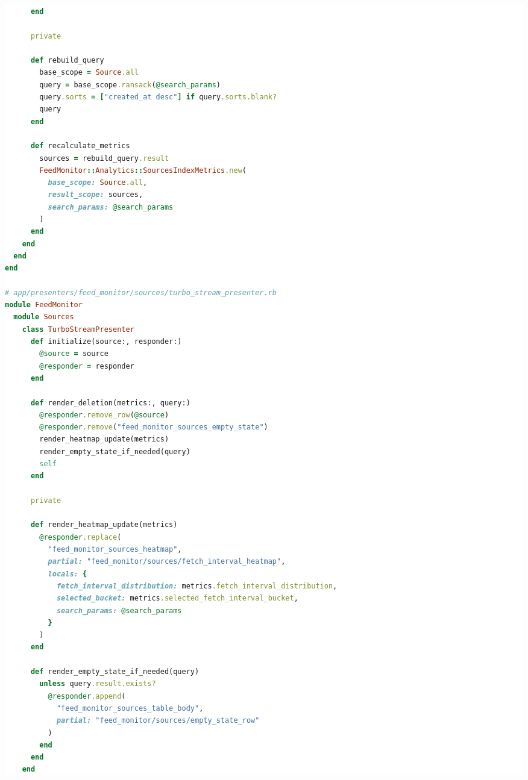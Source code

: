 ```ruby
      end

      private

      def rebuild_query
        base_scope = Source.all
        query = base_scope.ransack(@search_params)
        query.sorts = ["created_at desc"] if query.sorts.blank?
        query
      end

      def recalculate_metrics
        sources = rebuild_query.result
        FeedMonitor::Analytics::SourcesIndexMetrics.new(
          base_scope: Source.all,
          result_scope: sources,
          search_params: @search_params
        )
      end
    end
  end
end

# app/presenters/feed_monitor/sources/turbo_stream_presenter.rb
module FeedMonitor
  module Sources
    class TurboStreamPresenter
      def initialize(source:, responder:)
        @source = source
        @responder = responder
      end

      def render_deletion(metrics:, query:)
        @responder.remove_row(@source)
        @responder.remove("feed_monitor_sources_empty_state")
        render_heatmap_update(metrics)
        render_empty_state_if_needed(query)
        self
      end

      private

      def render_heatmap_update(metrics)
        @responder.replace(
          "feed_monitor_sources_heatmap",
          partial: "feed_monitor/sources/fetch_interval_heatmap",
          locals: {
            fetch_interval_distribution: metrics.fetch_interval_distribution,
            selected_bucket: metrics.selected_fetch_interval_bucket,
            search_params: @search_params
          }
        )
      end

      def render_empty_state_if_needed(query)
        unless query.result.exists?
          @responder.append(
            "feed_monitor_sources_table_body",
            partial: "feed_monitor/sources/empty_state_row"
          )
        end
      end
    end
```